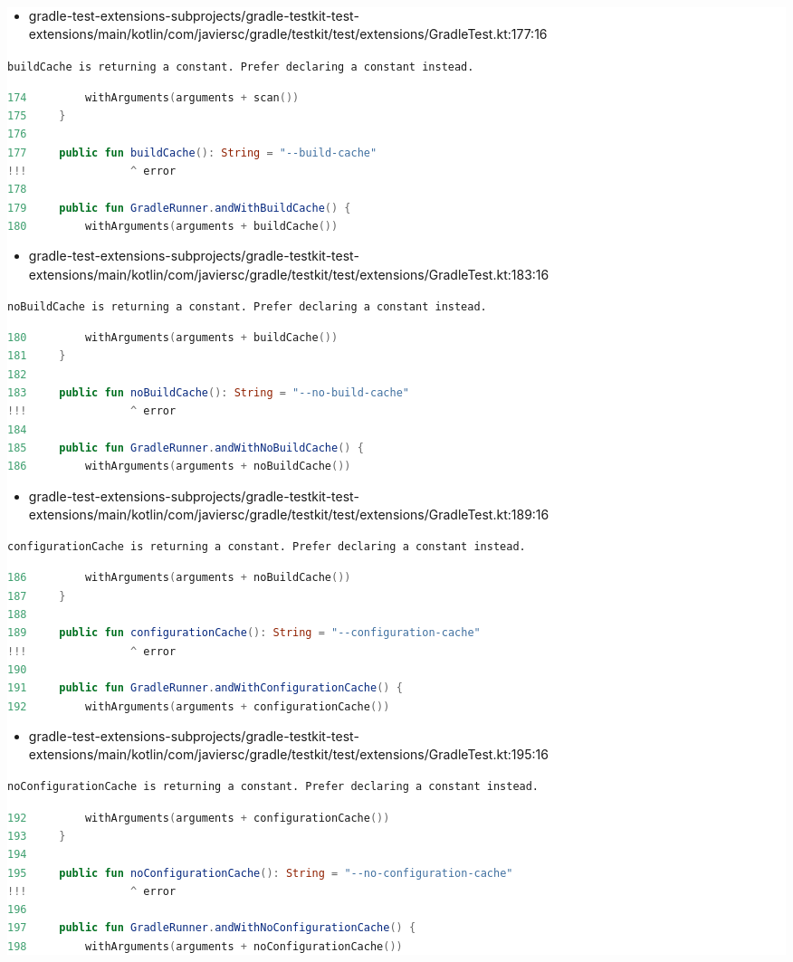 * gradle-test-extensions-subprojects/gradle-testkit-test-extensions/main/kotlin/com/javiersc/gradle/testkit/test/extensions/GradleTest.kt:177:16
```
buildCache is returning a constant. Prefer declaring a constant instead.
```
```kotlin
174         withArguments(arguments + scan())
175     }
176 
177     public fun buildCache(): String = "--build-cache"
!!!                ^ error
178 
179     public fun GradleRunner.andWithBuildCache() {
180         withArguments(arguments + buildCache())

```

* gradle-test-extensions-subprojects/gradle-testkit-test-extensions/main/kotlin/com/javiersc/gradle/testkit/test/extensions/GradleTest.kt:183:16
```
noBuildCache is returning a constant. Prefer declaring a constant instead.
```
```kotlin
180         withArguments(arguments + buildCache())
181     }
182 
183     public fun noBuildCache(): String = "--no-build-cache"
!!!                ^ error
184 
185     public fun GradleRunner.andWithNoBuildCache() {
186         withArguments(arguments + noBuildCache())

```

* gradle-test-extensions-subprojects/gradle-testkit-test-extensions/main/kotlin/com/javiersc/gradle/testkit/test/extensions/GradleTest.kt:189:16
```
configurationCache is returning a constant. Prefer declaring a constant instead.
```
```kotlin
186         withArguments(arguments + noBuildCache())
187     }
188 
189     public fun configurationCache(): String = "--configuration-cache"
!!!                ^ error
190 
191     public fun GradleRunner.andWithConfigurationCache() {
192         withArguments(arguments + configurationCache())

```

* gradle-test-extensions-subprojects/gradle-testkit-test-extensions/main/kotlin/com/javiersc/gradle/testkit/test/extensions/GradleTest.kt:195:16
```
noConfigurationCache is returning a constant. Prefer declaring a constant instead.
```
```kotlin
192         withArguments(arguments + configurationCache())
193     }
194 
195     public fun noConfigurationCache(): String = "--no-configuration-cache"
!!!                ^ error
196 
197     public fun GradleRunner.andWithNoConfigurationCache() {
198         withArguments(arguments + noConfigurationCache())

```
